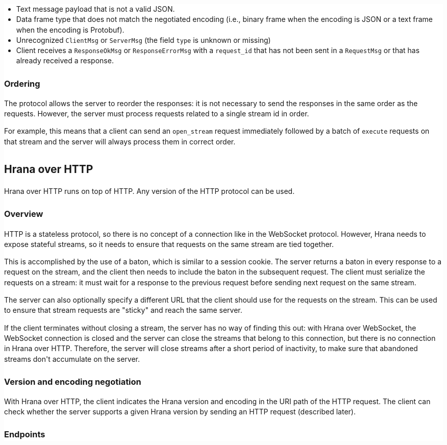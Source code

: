 - Text message payload that is not a valid JSON.
- Data frame type that does not match the negotiated encoding (i.e., binary frame when the encoding
  is JSON or a text frame when the encoding is Protobuf).
- Unrecognized `ClientMsg` or `ServerMsg` (the field `type` is unknown or missing)
- Client receives a `ResponseOkMsg` or `ResponseErrorMsg` with a `request_id` that has not been sent
  in a `RequestMsg` or that has already received a response.

### Ordering

The protocol allows the server to reorder the responses: it is not necessary to send the responses
in the same order as the requests. However, the server must process requests related to a single
stream id in order.

For example, this means that a client can send an `open_stream` request immediately followed by a
batch of `execute` requests on that stream and the server will always process them in correct order.

## Hrana over HTTP

Hrana over HTTP runs on top of HTTP. Any version of the HTTP protocol can be used.

### Overview

HTTP is a stateless protocol, so there is no concept of a connection like in the WebSocket protocol.
However, Hrana needs to expose stateful streams, so it needs to ensure that requests on the same
stream are tied together.

This is accomplished by the use of a baton, which is similar to a session cookie. The server returns
a baton in every response to a request on the stream, and the client then needs to include the baton
in the subsequent request. The client must serialize the requests on a stream: it must wait for a
response to the previous request before sending next request on the same stream.

The server can also optionally specify a different URL that the client should use for the requests
on the stream. This can be used to ensure that stream requests are "sticky" and reach the same
server.

If the client terminates without closing a stream, the server has no way of finding this out: with
Hrana over WebSocket, the WebSocket connection is closed and the server can close the streams that
belong to this connection, but there is no connection in Hrana over HTTP. Therefore, the server will
close streams after a short period of inactivity, to make sure that abandoned streams don't
accumulate on the server.

### Version and encoding negotiation

With Hrana over HTTP, the client indicates the Hrana version and encoding in the URI path of the
HTTP request. The client can check whether the server supports a given Hrana version by sending an
HTTP request (described later).

### Endpoints

